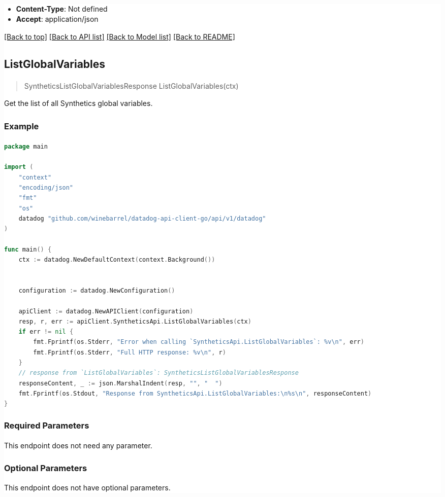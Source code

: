 - **Content-Type**: Not defined
- **Accept**: application/json

[[Back to top]](#) [[Back to API list]](../README.md#documentation-for-api-endpoints)
[[Back to Model list]](../README.md#documentation-for-models)
[[Back to README]](../README.md)

## ListGlobalVariables

> SyntheticsListGlobalVariablesResponse ListGlobalVariables(ctx)

Get the list of all Synthetics global variables.

### Example

```go
package main

import (
    "context"
    "encoding/json"
    "fmt"
    "os"
    datadog "github.com/winebarrel/datadog-api-client-go/api/v1/datadog"
)

func main() {
    ctx := datadog.NewDefaultContext(context.Background())


    configuration := datadog.NewConfiguration()

    apiClient := datadog.NewAPIClient(configuration)
    resp, r, err := apiClient.SyntheticsApi.ListGlobalVariables(ctx)
    if err != nil {
        fmt.Fprintf(os.Stderr, "Error when calling `SyntheticsApi.ListGlobalVariables`: %v\n", err)
        fmt.Fprintf(os.Stderr, "Full HTTP response: %v\n", r)
    }
    // response from `ListGlobalVariables`: SyntheticsListGlobalVariablesResponse
    responseContent, _ := json.MarshalIndent(resp, "", "  ")
    fmt.Fprintf(os.Stdout, "Response from SyntheticsApi.ListGlobalVariables:\n%s\n", responseContent)
}
```

### Required Parameters

This endpoint does not need any parameter.

### Optional Parameters

This endpoint does not have optional parameters.
